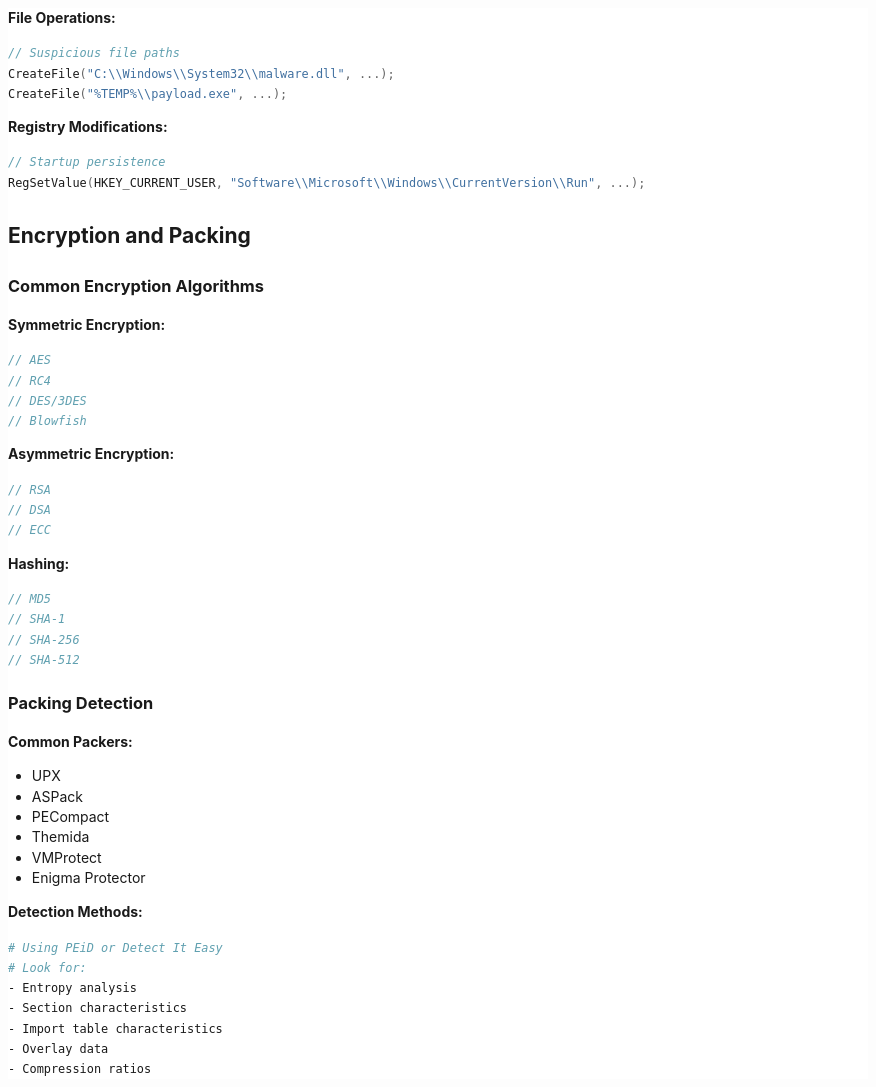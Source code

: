 **File Operations:**
```c
// Suspicious file paths
CreateFile("C:\\Windows\\System32\\malware.dll", ...);
CreateFile("%TEMP%\\payload.exe", ...);
```

**Registry Modifications:**
```c
// Startup persistence
RegSetValue(HKEY_CURRENT_USER, "Software\\Microsoft\\Windows\\CurrentVersion\\Run", ...);
```

## Encryption and Packing

### Common Encryption Algorithms

**Symmetric Encryption:**
```c
// AES
// RC4
// DES/3DES
// Blowfish
```

**Asymmetric Encryption:**
```c
// RSA
// DSA
// ECC
```

**Hashing:**
```c
// MD5
// SHA-1
// SHA-256
// SHA-512
```

### Packing Detection

**Common Packers:**
- UPX
- ASPack
- PECompact
- Themida
- VMProtect
- Enigma Protector

**Detection Methods:**
```bash
# Using PEiD or Detect It Easy
# Look for:
- Entropy analysis
- Section characteristics
- Import table characteristics
- Overlay data
- Compression ratios
```
